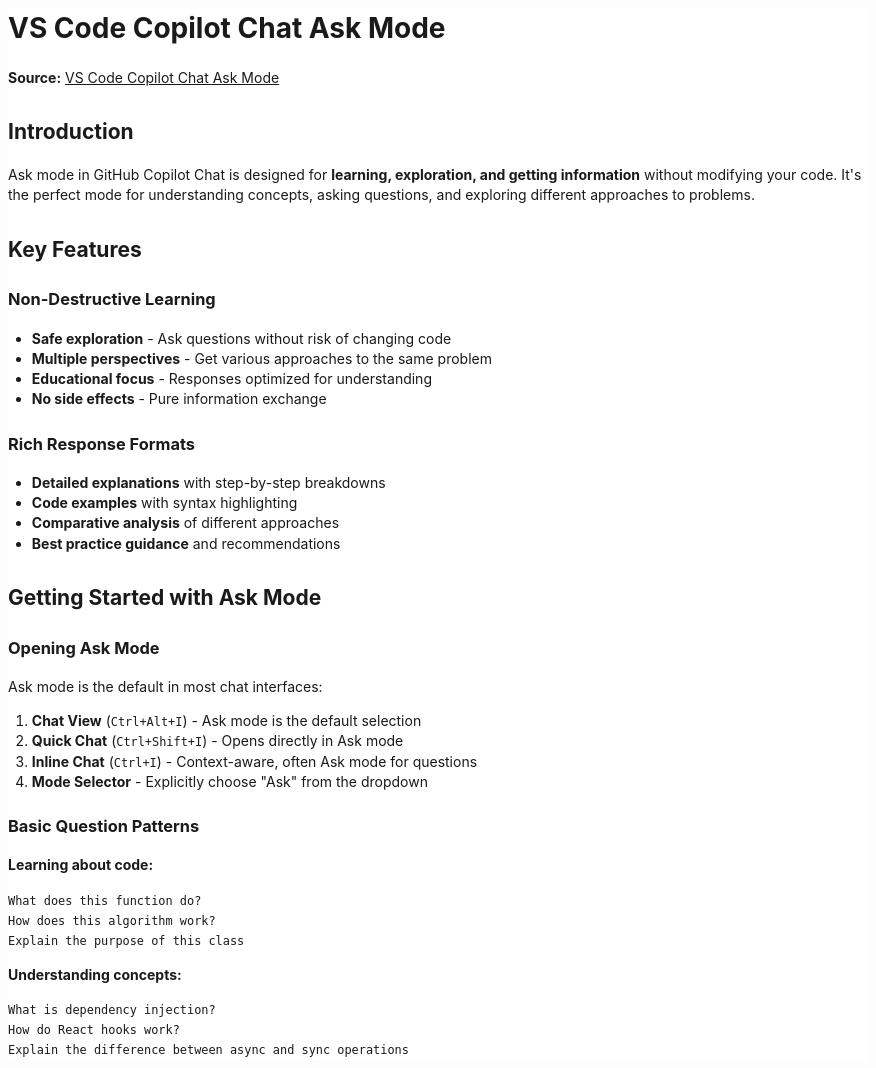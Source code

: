 # VS Code Copilot Chat Ask Mode

**Source:** [VS Code Copilot Chat Ask Mode](https://code.visualstudio.com/docs/copilot/chat/chat-ask-mode)

## Introduction

Ask mode in GitHub Copilot Chat is designed for **learning, exploration, and getting information** without modifying your code. It's the perfect mode for understanding concepts, asking questions, and exploring different approaches to problems.

## Key Features

### Non-Destructive Learning
- **Safe exploration** - Ask questions without risk of changing code
- **Multiple perspectives** - Get various approaches to the same problem
- **Educational focus** - Responses optimized for understanding
- **No side effects** - Pure information exchange

### Rich Response Formats
- **Detailed explanations** with step-by-step breakdowns
- **Code examples** with syntax highlighting
- **Comparative analysis** of different approaches
- **Best practice guidance** and recommendations

## Getting Started with Ask Mode

### Opening Ask Mode

Ask mode is the default in most chat interfaces:

1. **Chat View** (`Ctrl+Alt+I`) - Ask mode is the default selection
2. **Quick Chat** (`Ctrl+Shift+I`) - Opens directly in Ask mode
3. **Inline Chat** (`Ctrl+I`) - Context-aware, often Ask mode for questions
4. **Mode Selector** - Explicitly choose "Ask" from the dropdown

### Basic Question Patterns

**Learning about code:**
```
What does this function do?
How does this algorithm work?
Explain the purpose of this class
```

**Understanding concepts:**
```
What is dependency injection?
How do React hooks work?
Explain the difference between async and sync operations
```
